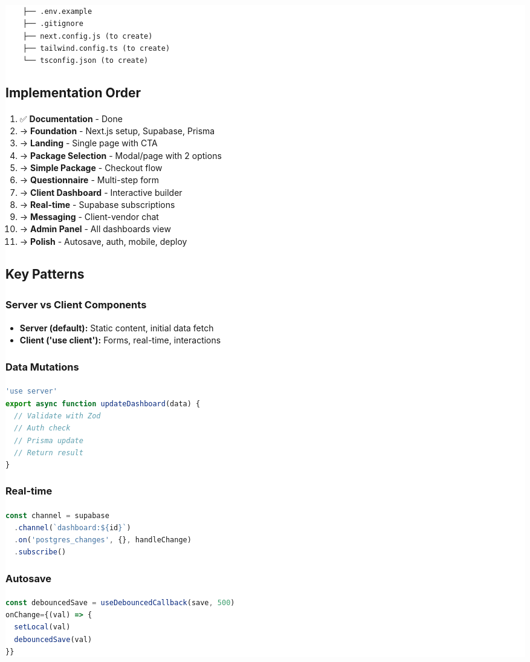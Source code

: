 ```
    ├── .env.example
    ├── .gitignore
    ├── next.config.js (to create)
    ├── tailwind.config.ts (to create)
    └── tsconfig.json (to create)
```

## Implementation Order

1. ✅ **Documentation** - Done
2. → **Foundation** - Next.js setup, Supabase, Prisma
3. → **Landing** - Single page with CTA
4. → **Package Selection** - Modal/page with 2 options
5. → **Simple Package** - Checkout flow
6. → **Questionnaire** - Multi-step form
7. → **Client Dashboard** - Interactive builder
8. → **Real-time** - Supabase subscriptions
9. → **Messaging** - Client-vendor chat
10. → **Admin Panel** - All dashboards view
11. → **Polish** - Autosave, auth, mobile, deploy

## Key Patterns

### Server vs Client Components
- **Server (default):** Static content, initial data fetch
- **Client ('use client'):** Forms, real-time, interactions

### Data Mutations
```typescript
'use server'
export async function updateDashboard(data) {
  // Validate with Zod
  // Auth check
  // Prisma update
  // Return result
}
```

### Real-time
```typescript
const channel = supabase
  .channel(`dashboard:${id}`)
  .on('postgres_changes', {}, handleChange)
  .subscribe()
```

### Autosave
```typescript
const debouncedSave = useDebouncedCallback(save, 500)
onChange={(val) => {
  setLocal(val)
  debouncedSave(val)
}}
```
